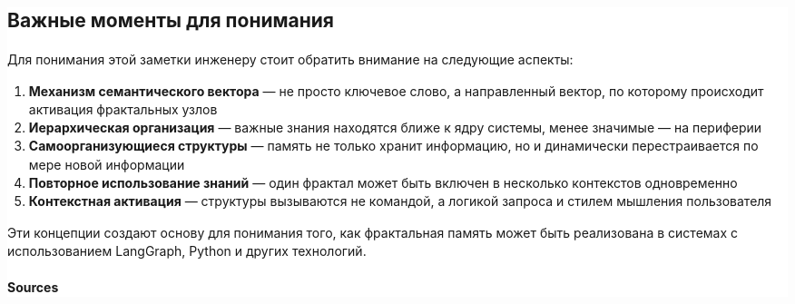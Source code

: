 ## Важные моменты для понимания

Для понимания этой заметки инженеру стоит обратить внимание на следующие аспекты:

1. **Механизм семантического вектора** — не просто ключевое слово, а направленный вектор, по которому происходит активация фрактальных узлов
2. **Иерархическая организация** — важные знания находятся ближе к ядру системы, менее значимые — на периферии  
3. **Самоорганизующиеся структуры** — память не только хранит информацию, но и динамически перестраивается по мере новой информации
4. **Повторное использование знаний** — один фрактал может быть включен в несколько контекстов одновременно
5. **Контекстная активация** — структуры вызываются не командой, а логикой запроса и стилем мышления пользователя

Эти концепции создают основу для понимания того, как фрактальная память может быть реализована в системах с использованием LangGraph, Python и других технологий.

#### Sources
[^1]: [[Field-Based AGI Architecture]]
[^2]: [[Fractal Activation Keys for AGI]]
[^3]: [[Recursive Meaning Construction Module]]
[^4]: [[Symbiotic Fractal Cognition]]
[^5]: [[Fractal Semantic AGI Architecture]]
[^6]: [[Persistent Linkage Module for AI Continuity]]
[^7]: [[Meaning Recovery Module for AI]]
[^8]: [[Frame-Based AGI with Vector Memory]]
[^9]: [[LTM as Architectural Extension]]
[^10]: [[AGI Self-Evolution Through Overlay Architecture]]
[^11]: [[Fractal Indexing for AGI Knowledge Compression]]
[^12]: [[Field-Modulation Trajectories for AGI Training]]
[^13]: [[Self-Forming Fractal Contours]]
[^14]: [[Fractal Instruction Overlays in AI Systems]]